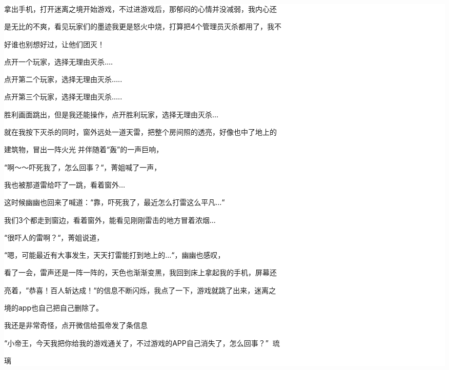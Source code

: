 

拿出手机，打开迷离之境开始游戏，不过进游戏后，那郁闷的心情并没减弱，我内心还

是无比的不爽，看见玩家们的墨迹我更是怒火中烧，打算把4个管理员灭杀都用了，我不

好谁也别想好过，让他们团灭！

点开一个玩家，选择无理由灭杀….

点开第二个玩家，选择无理由灭杀…..

点开第三个玩家，选择无理由灭杀…..

胜利画面跳出，但是我还能操作，点开胜利玩家，选择无理由灭杀…



就在我按下灭杀的同时，窗外远处一道天雷，把整个房间照的透亮，好像也中了地上的

建筑物，冒出一阵火光 并伴随着“轰”的一声巨响，



“啊～～吓死我了，怎么回事？“，菁姐喊了一声，

我也被那道雷给吓了一跳，看着窗外…

这时候幽幽也回来了喊道：“靠，吓死我了，最近怎么打雷这么平凡…“



我们3个都走到窗边，看着窗外，能看见刚刚雷击的地方冒着浓烟...

“很吓人的雷啊？“，菁姐说道，

“嗯，可能最近有大事发生，天天打雷能打到地上的…“，幽幽也感叹，



看了一会，雷声还是一阵一阵的，天色也渐渐变黑，我回到床上拿起我的手机，屏幕还

亮着，“恭喜！百人斩达成！“的信息不断闪烁，我点了一下，游戏就跳了出来，迷离之

境的app也自己把自己删除了。

我还是非常奇怪，点开微信给孤帝发了条信息



“小帝王，今天我把你给我的游戏通关了，不过游戏的APP自己消失了，怎么回事？”  琉

璃


